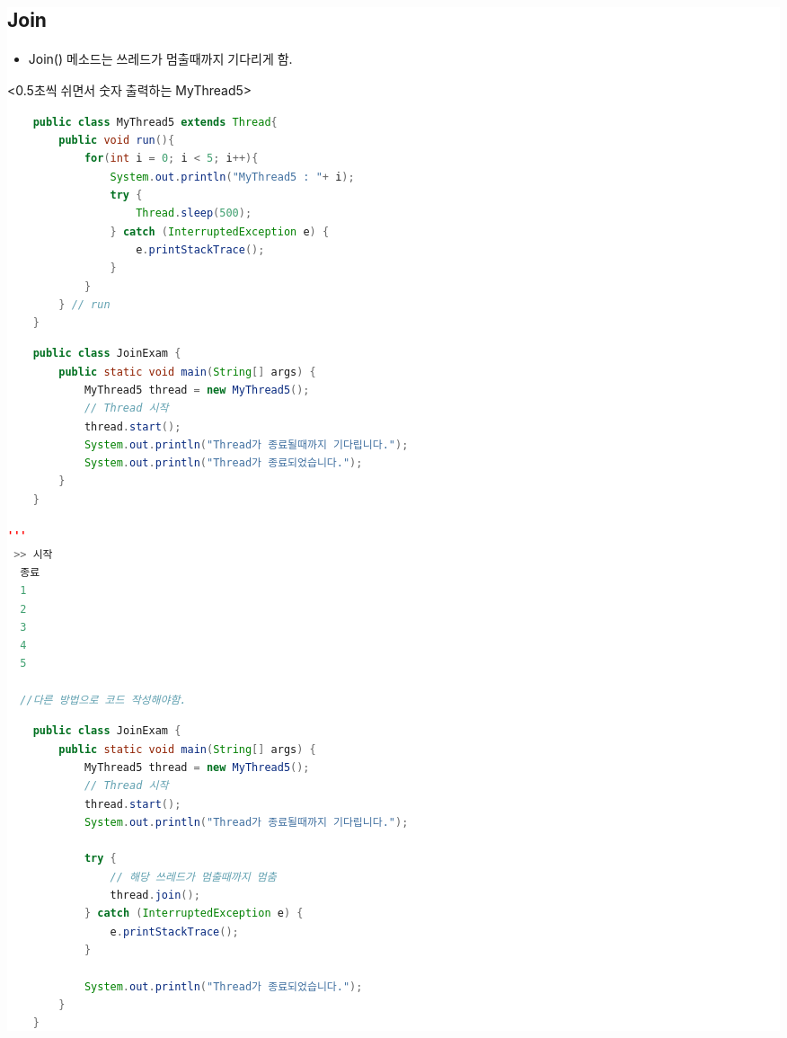

## Join 

- Join() 메소드는 쓰레드가 멈출때까지 기다리게 함.



<0.5초씩 쉬면서 숫자 출력하는 MyThread5>

```java
    public class MyThread5 extends Thread{
        public void run(){
            for(int i = 0; i < 5; i++){
                System.out.println("MyThread5 : "+ i);
                try {
                    Thread.sleep(500);
                } catch (InterruptedException e) {
                    e.printStackTrace();
                }
            }
        } // run
    }
```

```java
    public class JoinExam { 
        public static void main(String[] args) {
            MyThread5 thread = new MyThread5();
            // Thread 시작 
            thread.start(); 
            System.out.println("Thread가 종료될때까지 기다립니다.");
            System.out.println("Thread가 종료되었습니다."); 
        }   
    }

'''
 >> 시작
  종료
  1
  2
  3
  4
  5
  
  //다른 방법으로 코드 작성해야함. 
```

```java
    public class JoinExam { 
        public static void main(String[] args) {
            MyThread5 thread = new MyThread5();
            // Thread 시작 
            thread.start(); 
            System.out.println("Thread가 종료될때까지 기다립니다.");
          
            try {
                // 해당 쓰레드가 멈출때까지 멈춤
                thread.join();
            } catch (InterruptedException e) {
                e.printStackTrace();
            }
          
            System.out.println("Thread가 종료되었습니다."); 
        }   
    }
```
